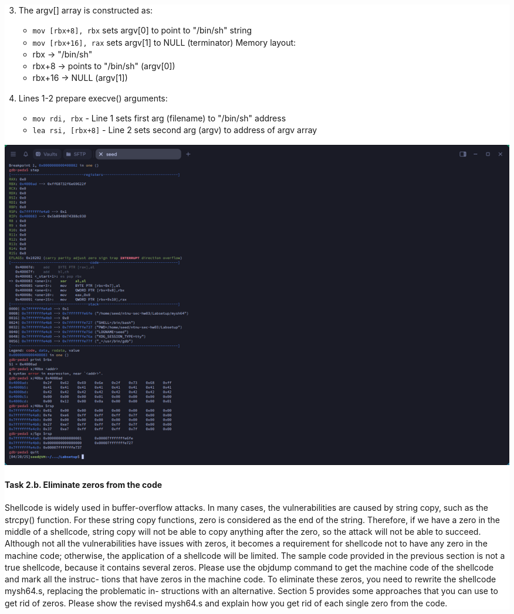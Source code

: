  3. The argv[] array is constructed as:
    - `mov [rbx+8], rbx` sets argv[0] to point to "/bin/sh" string
    - `mov [rbx+16], rax` sets argv[1] to NULL (terminator)
    Memory layout:
    - rbx -> "/bin/sh"
    - rbx+8 -> points to "/bin/sh" (argv[0])
    - rbx+16 -> NULL (argv[1])

 4. Lines 1-2 prepare execve() arguments:
    - `mov rdi, rbx` - Line 1 sets first arg (filename) to "/bin/sh" address
    - `lea rsi, [rbx+8]` - Line 2 sets second arg (argv) to address of argv array

![task2](task2.png)

#### Task 2.b. Eliminate zeros from the code

Shellcode is widely used in buffer-overflow attacks. In many cases, the vulnerabilities are caused by string
copy, such as the strcpy() function. For these string copy functions, zero is considered as the end of the
string. Therefore, if we have a zero in the middle of a shellcode, string copy will not be able to copy anything
after the zero, so the attack will not be able to succeed. Although not all the vulnerabilities have issues with
zeros, it becomes a requirement for shellcode not to have any zero in the machine code; otherwise, the
application of a shellcode will be limited.
The sample code provided in the previous section is not a true shellcode, because it contains several
zeros. Please use the objdump command to get the machine code of the shellcode and mark all the instruc-
tions that have zeros in the machine code.
To eliminate these zeros, you need to rewrite the shellcode mysh64.s, replacing the problematic in-
structions with an alternative. Section 5 provides some approaches that you can use to get rid of zeros.
Please show the revised mysh64.s and explain how you get rid of each single zero from the code.
